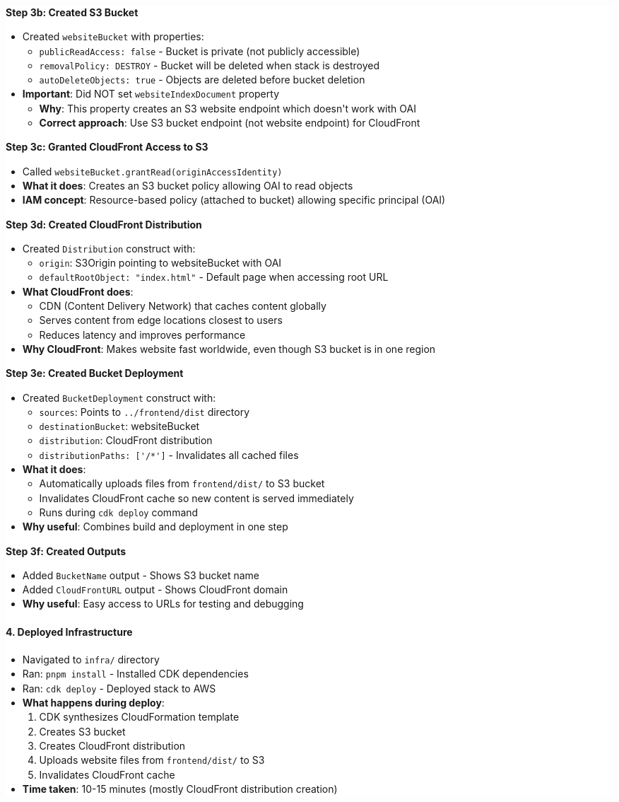 **Step 3b: Created S3 Bucket**
- Created `websiteBucket` with properties:
  - `publicReadAccess: false` - Bucket is private (not publicly accessible)
  - `removalPolicy: DESTROY` - Bucket will be deleted when stack is destroyed
  - `autoDeleteObjects: true` - Objects are deleted before bucket deletion
- **Important**: Did NOT set `websiteIndexDocument` property
  - **Why**: This property creates an S3 website endpoint which doesn't work with OAI
  - **Correct approach**: Use S3 bucket endpoint (not website endpoint) for CloudFront

**Step 3c: Granted CloudFront Access to S3**
- Called `websiteBucket.grantRead(originAccessIdentity)`
- **What it does**: Creates an S3 bucket policy allowing OAI to read objects
- **IAM concept**: Resource-based policy (attached to bucket) allowing specific principal (OAI)

**Step 3d: Created CloudFront Distribution**
- Created `Distribution` construct with:
  - `origin`: S3Origin pointing to websiteBucket with OAI
  - `defaultRootObject: "index.html"` - Default page when accessing root URL
- **What CloudFront does**:
  - CDN (Content Delivery Network) that caches content globally
  - Serves content from edge locations closest to users
  - Reduces latency and improves performance
- **Why CloudFront**: Makes website fast worldwide, even though S3 bucket is in one region

**Step 3e: Created Bucket Deployment**
- Created `BucketDeployment` construct with:
  - `sources`: Points to `../frontend/dist` directory
  - `destinationBucket`: websiteBucket
  - `distribution`: CloudFront distribution
  - `distributionPaths: ['/*']` - Invalidates all cached files
- **What it does**:
  - Automatically uploads files from `frontend/dist/` to S3 bucket
  - Invalidates CloudFront cache so new content is served immediately
  - Runs during `cdk deploy` command
- **Why useful**: Combines build and deployment in one step

**Step 3f: Created Outputs**
- Added `BucketName` output - Shows S3 bucket name
- Added `CloudFrontURL` output - Shows CloudFront domain
- **Why useful**: Easy access to URLs for testing and debugging

#### **4. Deployed Infrastructure**

- Navigated to `infra/` directory
- Ran: `pnpm install` - Installed CDK dependencies
- Ran: `cdk deploy` - Deployed stack to AWS
- **What happens during deploy**:
  1. CDK synthesizes CloudFormation template
  2. Creates S3 bucket
  3. Creates CloudFront distribution
  4. Uploads website files from `frontend/dist/` to S3
  5. Invalidates CloudFront cache
- **Time taken**: 10-15 minutes (mostly CloudFront distribution creation)
